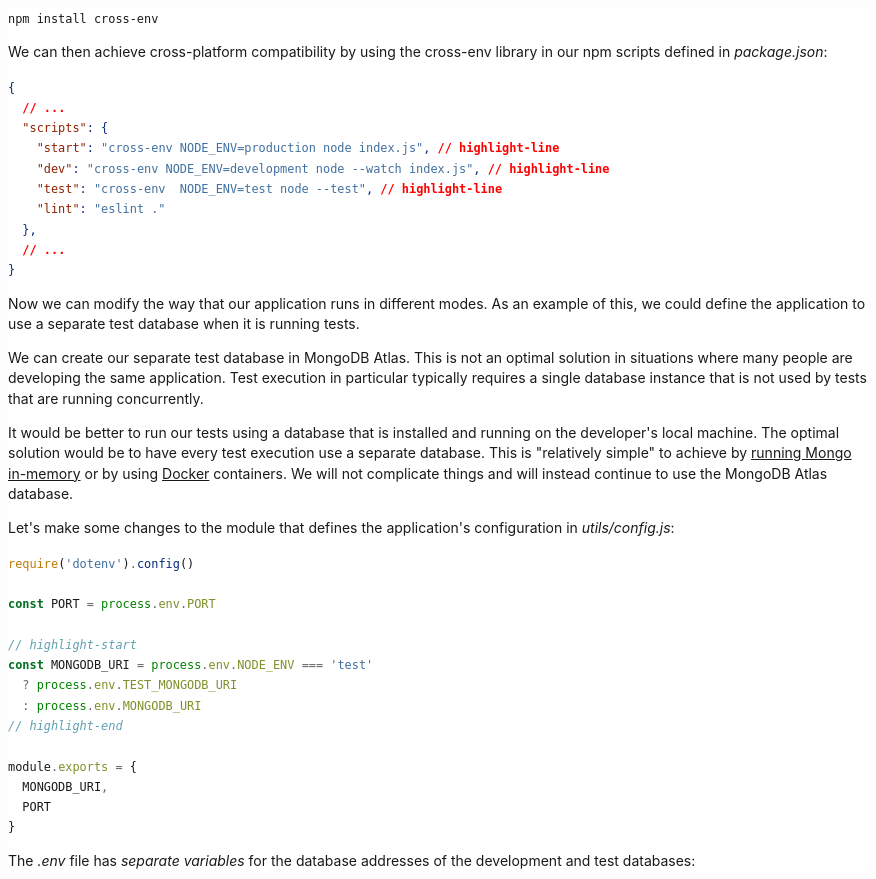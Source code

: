 ```bash
npm install cross-env
```

We can then achieve cross-platform compatibility by using the cross-env library in our npm scripts defined in <i>package.json</i>:

```json
{
  // ...
  "scripts": {
    "start": "cross-env NODE_ENV=production node index.js", // highlight-line
    "dev": "cross-env NODE_ENV=development node --watch index.js", // highlight-line
    "test": "cross-env  NODE_ENV=test node --test", // highlight-line
    "lint": "eslint ."
  },
  // ...
}
```


Now we can modify the way that our application runs in different modes. As an example of this, we could define the application to use a separate test database when it is running tests.

We can create our separate test database in MongoDB Atlas. This is not an optimal solution in situations where many people are developing the same application. Test execution in particular typically requires a single database instance that is not used by tests that are running concurrently.

It would be better to run our tests using a database that is installed and running on the developer's local machine. The optimal solution would be to have every test execution use a separate database. This is "relatively simple" to achieve by [running Mongo in-memory](https://docs.mongodb.com/manual/core/inmemory/) or by using [Docker](https://www.docker.com) containers. We will not complicate things and will instead continue to use the MongoDB Atlas database.

Let's make some changes to the module that defines the application's configuration in _utils/config.js_:

```js
require('dotenv').config()

const PORT = process.env.PORT

// highlight-start
const MONGODB_URI = process.env.NODE_ENV === 'test' 
  ? process.env.TEST_MONGODB_URI
  : process.env.MONGODB_URI
// highlight-end

module.exports = {
  MONGODB_URI,
  PORT
}
```

The <i>.env</i> file has <i>separate variables</i> for the database addresses of the development and test databases:
